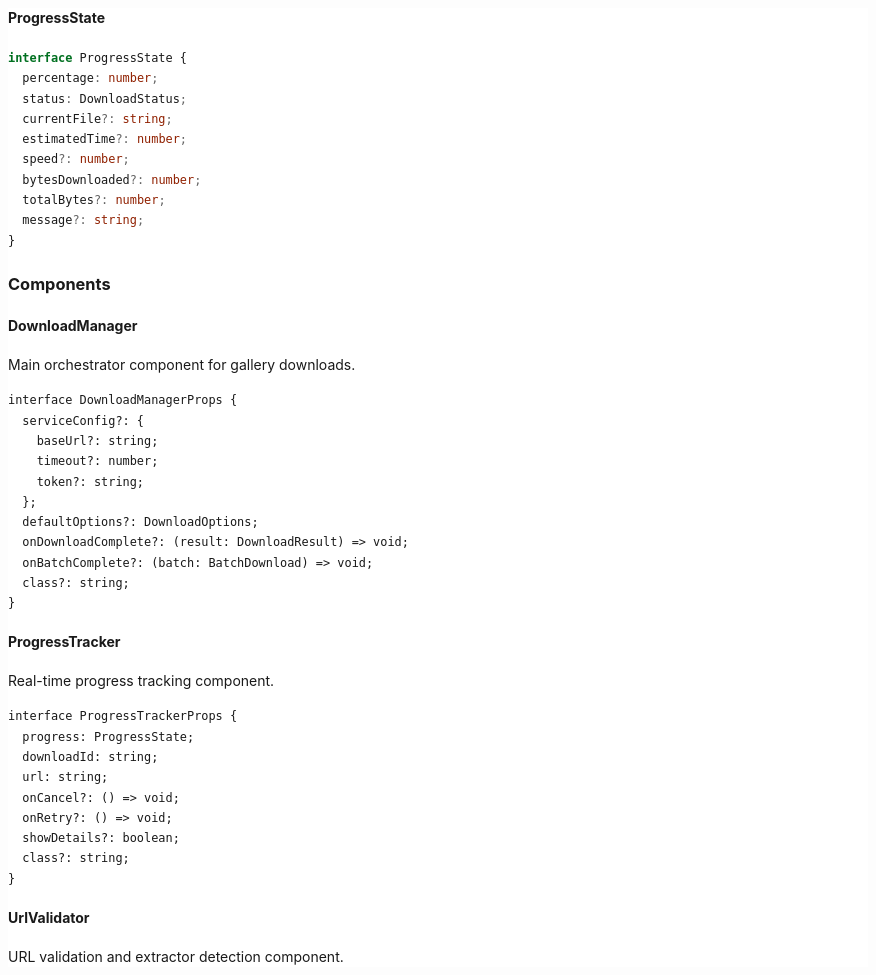 #### ProgressState

```typescript
interface ProgressState {
  percentage: number;
  status: DownloadStatus;
  currentFile?: string;
  estimatedTime?: number;
  speed?: number;
  bytesDownloaded?: number;
  totalBytes?: number;
  message?: string;
}
```

### Components

#### DownloadManager

Main orchestrator component for gallery downloads.

```tsx
interface DownloadManagerProps {
  serviceConfig?: {
    baseUrl?: string;
    timeout?: number;
    token?: string;
  };
  defaultOptions?: DownloadOptions;
  onDownloadComplete?: (result: DownloadResult) => void;
  onBatchComplete?: (batch: BatchDownload) => void;
  class?: string;
}
```

#### ProgressTracker

Real-time progress tracking component.

```tsx
interface ProgressTrackerProps {
  progress: ProgressState;
  downloadId: string;
  url: string;
  onCancel?: () => void;
  onRetry?: () => void;
  showDetails?: boolean;
  class?: string;
}
```

#### UrlValidator

URL validation and extractor detection component.
